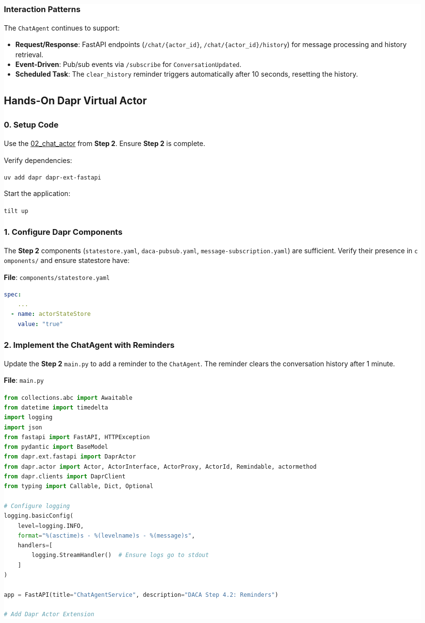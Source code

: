 ### Interaction Patterns
The `ChatAgent` continues to support:
- **Request/Response**: FastAPI endpoints (`/chat/{actor_id}`, `/chat/{actor_id}/history`) for message processing and history retrieval.
- **Event-Driven**: Pub/sub events via `/subscribe` for `ConversationUpdated`.
- **Scheduled Task**: The `clear_history` reminder triggers automatically after 10 seconds, resetting the history.

## Hands-On Dapr Virtual Actor

### 0. Setup Code
Use the [02_chat_actor](https://github.com/panaversity/learn-agentic-ai/tree/main/05_daca_agent_native_dev/05_agent_actors/02_chat_actor) from **Step 2**. Ensure **Step 2** is complete.

Verify dependencies:
```bash
uv add dapr dapr-ext-fastapi
```

Start the application:
```bash
tilt up
```

### 1. Configure Dapr Components
The **Step 2** components (`statestore.yaml`, `daca-pubsub.yaml`, `message-subscription.yaml`) are sufficient. Verify their presence in `components/` and ensure statestore have:

**File**: `components/statestore.yaml`
```yaml
spec:
    ...
  - name: actorStateStore
    value: "true"
```

### 2. Implement the ChatAgent with Reminders
Update the **Step 2** `main.py` to add a reminder to the `ChatAgent`. The reminder clears the conversation history after 1 minute.

**File**: `main.py`
```python
from collections.abc import Awaitable
from datetime import timedelta
import logging
import json
from fastapi import FastAPI, HTTPException
from pydantic import BaseModel
from dapr.ext.fastapi import DaprActor
from dapr.actor import Actor, ActorInterface, ActorProxy, ActorId, Remindable, actormethod
from dapr.clients import DaprClient
from typing import Callable, Dict, Optional

# Configure logging
logging.basicConfig(
    level=logging.INFO,
    format="%(asctime)s - %(levelname)s - %(message)s",
    handlers=[
        logging.StreamHandler()  # Ensure logs go to stdout
    ]
)

app = FastAPI(title="ChatAgentService", description="DACA Step 4.2: Reminders")

# Add Dapr Actor Extension
```